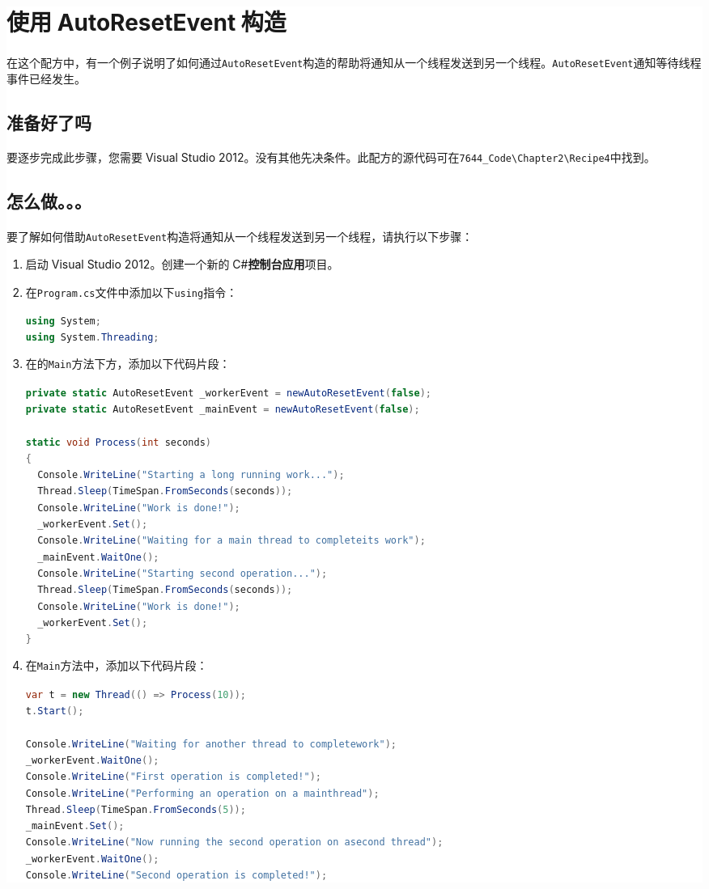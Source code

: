 # 使用 AutoResetEvent 构造

在这个配方中，有一个例子说明了如何通过`AutoResetEvent`构造的帮助将通知从一个线程发送到另一个线程。`AutoResetEvent`通知等待线程事件已经发生。

## 准备好了吗

要逐步完成此步骤，您需要 Visual Studio 2012。没有其他先决条件。此配方的源代码可在`7644_Code\Chapter2\Recipe4`中找到。

## 怎么做。。。

要了解如何借助`AutoResetEvent`构造将通知从一个线程发送到另一个线程，请执行以下步骤：

1.  启动 Visual Studio 2012。创建一个新的 C#**控制台应用**项目。
2.  在`Program.cs`文件中添加以下`using`指令：

    ```cs
    using System;
    using System.Threading;
    ```

3.  在的`Main`方法下方，添加以下代码片段：

    ```cs
    private static AutoResetEvent _workerEvent = newAutoResetEvent(false);
    private static AutoResetEvent _mainEvent = newAutoResetEvent(false);

    static void Process(int seconds)
    {
      Console.WriteLine("Starting a long running work...");
      Thread.Sleep(TimeSpan.FromSeconds(seconds));
      Console.WriteLine("Work is done!");
      _workerEvent.Set();
      Console.WriteLine("Waiting for a main thread to completeits work");
      _mainEvent.WaitOne();
      Console.WriteLine("Starting second operation...");
      Thread.Sleep(TimeSpan.FromSeconds(seconds));
      Console.WriteLine("Work is done!");
      _workerEvent.Set();
    }
    ```

4.  在`Main`方法中，添加以下代码片段：

    ```cs
    var t = new Thread(() => Process(10));
    t.Start();

    Console.WriteLine("Waiting for another thread to completework");
    _workerEvent.WaitOne();
    Console.WriteLine("First operation is completed!");
    Console.WriteLine("Performing an operation on a mainthread");
    Thread.Sleep(TimeSpan.FromSeconds(5));
    _mainEvent.Set();
    Console.WriteLine("Now running the second operation on asecond thread");
    _workerEvent.WaitOne();
    Console.WriteLine("Second operation is completed!");
    ```
